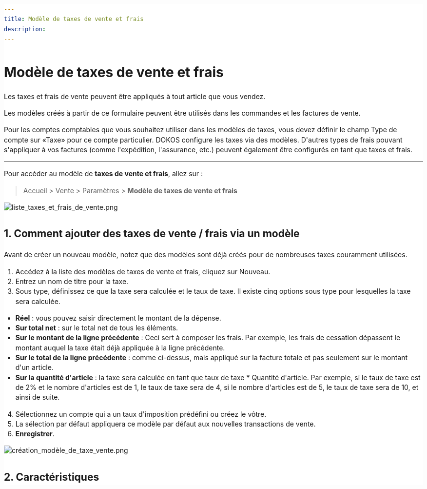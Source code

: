 ```yaml
---
title: Modèle de taxes de vente et frais
description: 
---
```


# Modèle de taxes de vente et frais
Les taxes et frais de vente peuvent être appliqués à tout article que vous vendez.

Les modèles créés à partir de ce formulaire peuvent être utilisés dans les commandes et les factures de vente.

Pour les comptes comptables que vous souhaitez utiliser dans les modèles de taxes, vous devez définir le champ Type de compte sur «Taxe» pour ce compte particulier. DOKOS configure les taxes via des modèles. D'autres types de frais pouvant s'appliquer à vos factures (comme l'expédition, l'assurance, etc.) peuvent également être configurés en tant que taxes et frais.

---

Pour accéder au modèle de **taxes de vente et frais**, allez sur :

> Accueil > Vente > Paramètres > **Modèle de taxes de vente et frais**

![liste_taxes_et_frais_de_vente.png](/sales/sales-taxes-and-charges-template/liste_taxes_et_frais_de_vente.png)

## 1. Comment ajouter des taxes de vente / frais via un modèle

Avant de créer un nouveau modèle, notez que des modèles sont déjà créés pour de nombreuses taxes couramment utilisées.

1. Accédez à la liste des modèles de taxes de vente et frais, cliquez sur Nouveau.
2. Entrez un nom de titre pour la taxe.
3. Sous type, définissez ce que la taxe sera calculée et le taux de taxe. Il existe cinq options sous type pour lesquelles la taxe sera calculée.
- **Réel** : vous pouvez saisir directement le montant de la dépense.
- **Sur total net** : sur le total net de tous les éléments.
- **Sur le montant de la ligne précédente** : Ceci sert à composer les frais. Par exemple, les frais de cessation dépassent le montant auquel la taxe était déjà appliquée à la ligne précédente.
- **Sur le total de la ligne précédente** : comme ci-dessus, mais appliqué sur la facture totale et pas seulement sur le montant d'un article.
- **Sur la quantité d'article** : la taxe sera calculée en tant que taux de taxe * Quantité d'article. Par exemple, si le taux de taxe est de 2% et le nombre d'articles est de 1, le taux de taxe sera de 4, si le nombre d'articles est de 5, le taux de taxe sera de 10, et ainsi de suite.
4. Sélectionnez un compte qui a un taux d'imposition prédéfini ou créez le vôtre.
5. La sélection par défaut appliquera ce modèle par défaut aux nouvelles transactions de vente.
6. **Enregistrer**.

![création_modèle_de_taxe_vente.png](/sales/sales-taxes-and-charges-template/création_modèle_de_taxe_vente.png)

## 2. Caractéristiques
